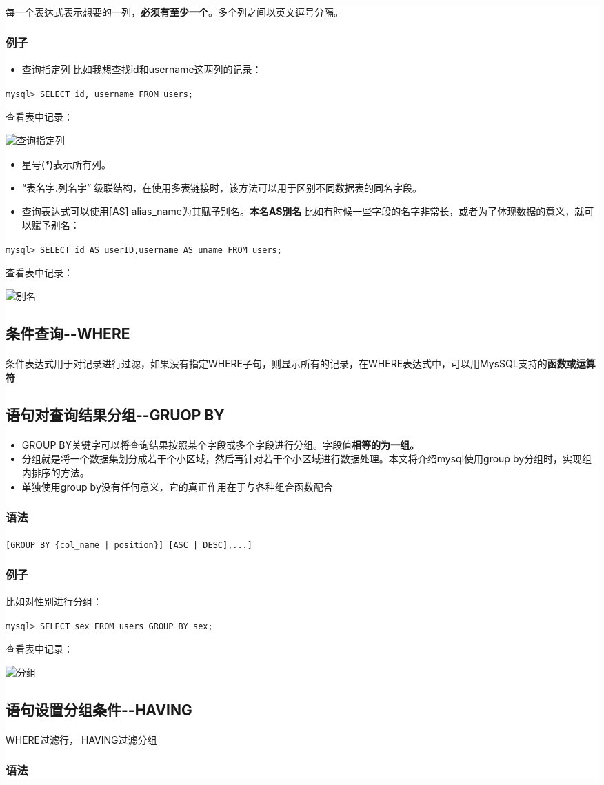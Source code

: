 每一个表达式表示想要的一列，**必须有至少一个**。多个列之间以英文逗号分隔。
### 例子
-  查询指定列
比如我想查找id和username这两列的记录：

```mysql
mysql> SELECT id, username FROM users;
```

查看表中记录：

![查询指定列](http://p7vxw6hv7.bkt.clouddn.com/18-5-28/73871525.jpg)

-  星号(*)表示所有列。

- “表名字.列名字” 级联结构，在使用多表链接时，该方法可以用于区别不同数据表的同名字段。

-   查询表达式可以使用[AS] alias_name为其赋予别名。**本名AS别名**
比如有时候一些字段的名字非常长，或者为了体现数据的意义，就可以赋予别名：

```mysql
mysql> SELECT id AS userID,username AS uname FROM users;
```

查看表中记录：

![别名](http://p7vxw6hv7.bkt.clouddn.com/18-5-28/20000588.jpg)

## 条件查询--WHERE
条件表达式用于对记录进行过滤，如果没有指定WHERE子句，则显示所有的记录，在WHERE表达式中，可以用MysSQL支持的**函数或运算符**
## 语句对查询结果分组--GRUOP BY
- GROUP BY关键字可以将查询结果按照某个字段或多个字段进行分组。字段值**相等的为一组。**
- 分组就是将一个数据集划分成若干个小区域，然后再针对若干个小区域进行数据处理。本文将介绍mysql使用group by分组时，实现组内排序的方法。
- 单独使用group by没有任何意义，它的真正作用在于与各种组合函数配合
### 语法

```mysql
[GROUP BY {col_name | position}] [ASC | DESC],...]
```

### 例子
比如对性别进行分组：

```mysql
mysql> SELECT sex FROM users GROUP BY sex;
```

查看表中记录：

![分组](http://p7vxw6hv7.bkt.clouddn.com/18-5-30/7956689.jpg)

## 语句设置分组条件--HAVING
WHERE过滤行， HAVING过滤分组
### 语法
